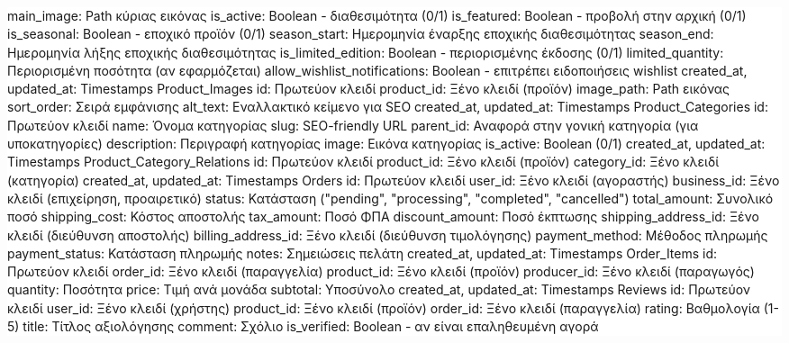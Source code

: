 main_image: Path κύριας εικόνας
is_active: Boolean - διαθεσιμότητα (0/1)
is_featured: Boolean - προβολή στην αρχική (0/1)
is_seasonal: Boolean - εποχικό προϊόν (0/1)
season_start: Ημερομηνία έναρξης εποχικής διαθεσιμότητας
season_end: Ημερομηνία λήξης εποχικής διαθεσιμότητας
is_limited_edition: Boolean - περιορισμένης έκδοσης (0/1)
limited_quantity: Περιορισμένη ποσότητα (αν εφαρμόζεται)
allow_wishlist_notifications: Boolean - επιτρέπει ειδοποιήσεις wishlist
created_at, updated_at: Timestamps
Product_Images
id: Πρωτεύον κλειδί
product_id: Ξένο κλειδί (προϊόν)
image_path: Path εικόνας
sort_order: Σειρά εμφάνισης
alt_text: Εναλλακτικό κείμενο για SEO
created_at, updated_at: Timestamps
Product_Categories
id: Πρωτεύον κλειδί
name: Όνομα κατηγορίας
slug: SEO-friendly URL
parent_id: Αναφορά στην γονική κατηγορία (για υποκατηγορίες)
description: Περιγραφή κατηγορίας
image: Εικόνα κατηγορίας
is_active: Boolean (0/1)
created_at, updated_at: Timestamps
Product_Category_Relations
id: Πρωτεύον κλειδί
product_id: Ξένο κλειδί (προϊόν)
category_id: Ξένο κλειδί (κατηγορία)
created_at, updated_at: Timestamps
Orders
id: Πρωτεύον κλειδί
user_id: Ξένο κλειδί (αγοραστής)
business_id: Ξένο κλειδί (επιχείρηση, προαιρετικό)
status: Κατάσταση ("pending", "processing", "completed", "cancelled")
total_amount: Συνολικό ποσό
shipping_cost: Κόστος αποστολής
tax_amount: Ποσό ΦΠΑ
discount_amount: Ποσό έκπτωσης
shipping_address_id: Ξένο κλειδί (διεύθυνση αποστολής)
billing_address_id: Ξένο κλειδί (διεύθυνση τιμολόγησης)
payment_method: Μέθοδος πληρωμής
payment_status: Κατάσταση πληρωμής
notes: Σημειώσεις πελάτη
created_at, updated_at: Timestamps
Order_Items
id: Πρωτεύον κλειδί
order_id: Ξένο κλειδί (παραγγελία)
product_id: Ξένο κλειδί (προϊόν)
producer_id: Ξένο κλειδί (παραγωγός)
quantity: Ποσότητα
price: Τιμή ανά μονάδα
subtotal: Υποσύνολο
created_at, updated_at: Timestamps
Reviews
id: Πρωτεύον κλειδί
user_id: Ξένο κλειδί (χρήστης)
product_id: Ξένο κλειδί (προϊόν)
order_id: Ξένο κλειδί (παραγγελία)
rating: Βαθμολογία (1-5)
title: Τίτλος αξιολόγησης
comment: Σχόλιο
is_verified: Boolean - αν είναι επαληθευμένη αγορά
